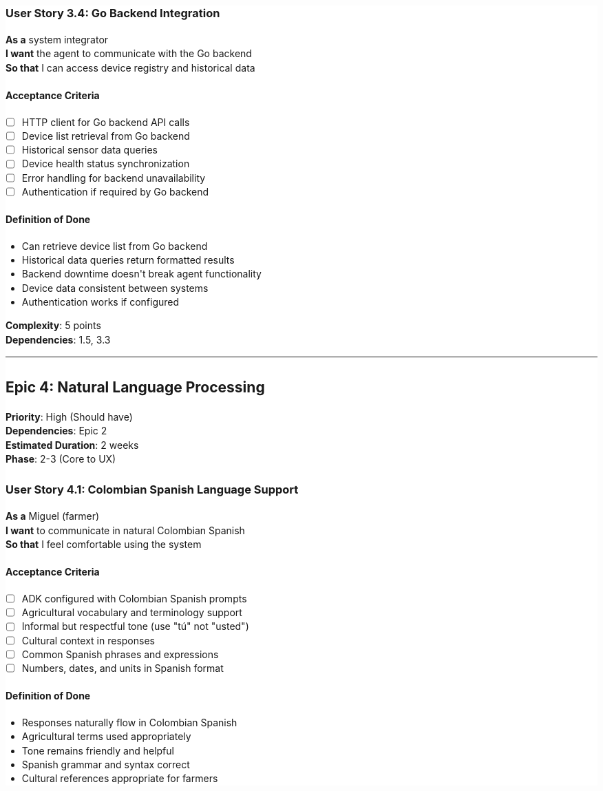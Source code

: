 
### User Story 3.4: Go Backend Integration
**As a** system integrator  
**I want** the agent to communicate with the Go backend  
**So that** I can access device registry and historical data

#### Acceptance Criteria
- [ ] HTTP client for Go backend API calls
- [ ] Device list retrieval from Go backend
- [ ] Historical sensor data queries
- [ ] Device health status synchronization
- [ ] Error handling for backend unavailability
- [ ] Authentication if required by Go backend

#### Definition of Done
- Can retrieve device list from Go backend
- Historical data queries return formatted results
- Backend downtime doesn't break agent functionality
- Device data consistent between systems
- Authentication works if configured

**Complexity**: 5 points  
**Dependencies**: 1.5, 3.3

---

## Epic 4: Natural Language Processing

**Priority**: High (Should have)  
**Dependencies**: Epic 2  
**Estimated Duration**: 2 weeks  
**Phase**: 2-3 (Core to UX)

### User Story 4.1: Colombian Spanish Language Support
**As a** Miguel (farmer)  
**I want** to communicate in natural Colombian Spanish  
**So that** I feel comfortable using the system

#### Acceptance Criteria
- [ ] ADK configured with Colombian Spanish prompts
- [ ] Agricultural vocabulary and terminology support
- [ ] Informal but respectful tone (use "tú" not "usted")
- [ ] Cultural context in responses
- [ ] Common Spanish phrases and expressions
- [ ] Numbers, dates, and units in Spanish format

#### Definition of Done
- Responses naturally flow in Colombian Spanish
- Agricultural terms used appropriately
- Tone remains friendly and helpful
- Spanish grammar and syntax correct
- Cultural references appropriate for farmers
